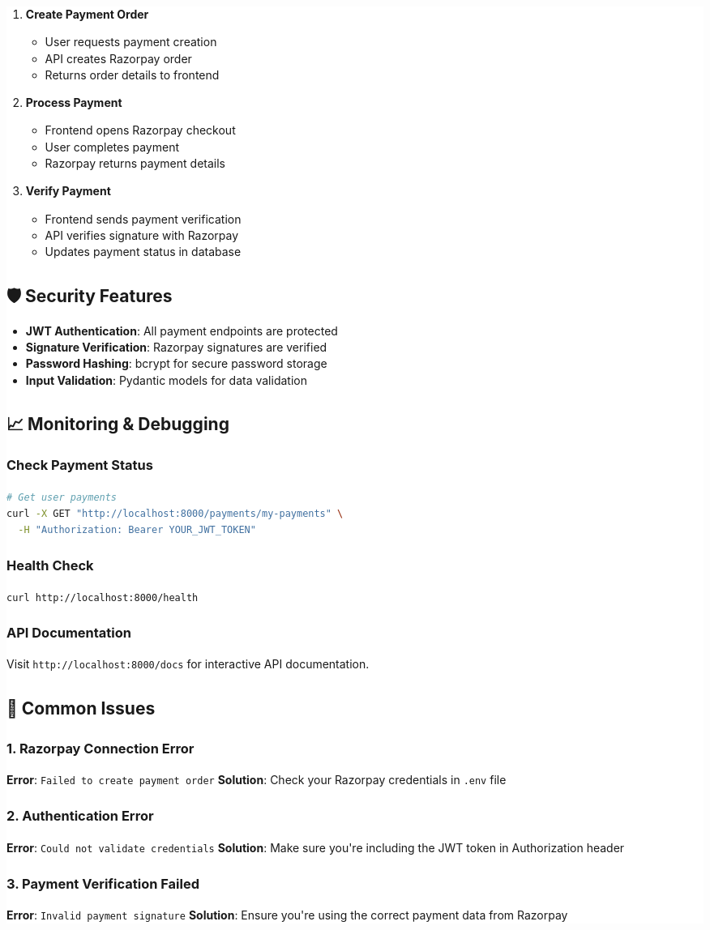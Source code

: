 1. **Create Payment Order**
   - User requests payment creation
   - API creates Razorpay order
   - Returns order details to frontend

2. **Process Payment**
   - Frontend opens Razorpay checkout
   - User completes payment
   - Razorpay returns payment details

3. **Verify Payment**
   - Frontend sends payment verification
   - API verifies signature with Razorpay
   - Updates payment status in database

## 🛡️ Security Features

- **JWT Authentication**: All payment endpoints are protected
- **Signature Verification**: Razorpay signatures are verified
- **Password Hashing**: bcrypt for secure password storage
- **Input Validation**: Pydantic models for data validation

## 📈 Monitoring & Debugging

### Check Payment Status
```bash
# Get user payments
curl -X GET "http://localhost:8000/payments/my-payments" \
  -H "Authorization: Bearer YOUR_JWT_TOKEN"
```

### Health Check
```bash
curl http://localhost:8000/health
```

### API Documentation
Visit `http://localhost:8000/docs` for interactive API documentation.

## 🚨 Common Issues

### 1. Razorpay Connection Error
**Error**: `Failed to create payment order`
**Solution**: Check your Razorpay credentials in `.env` file

### 2. Authentication Error
**Error**: `Could not validate credentials`
**Solution**: Make sure you're including the JWT token in Authorization header

### 3. Payment Verification Failed
**Error**: `Invalid payment signature`
**Solution**: Ensure you're using the correct payment data from Razorpay

